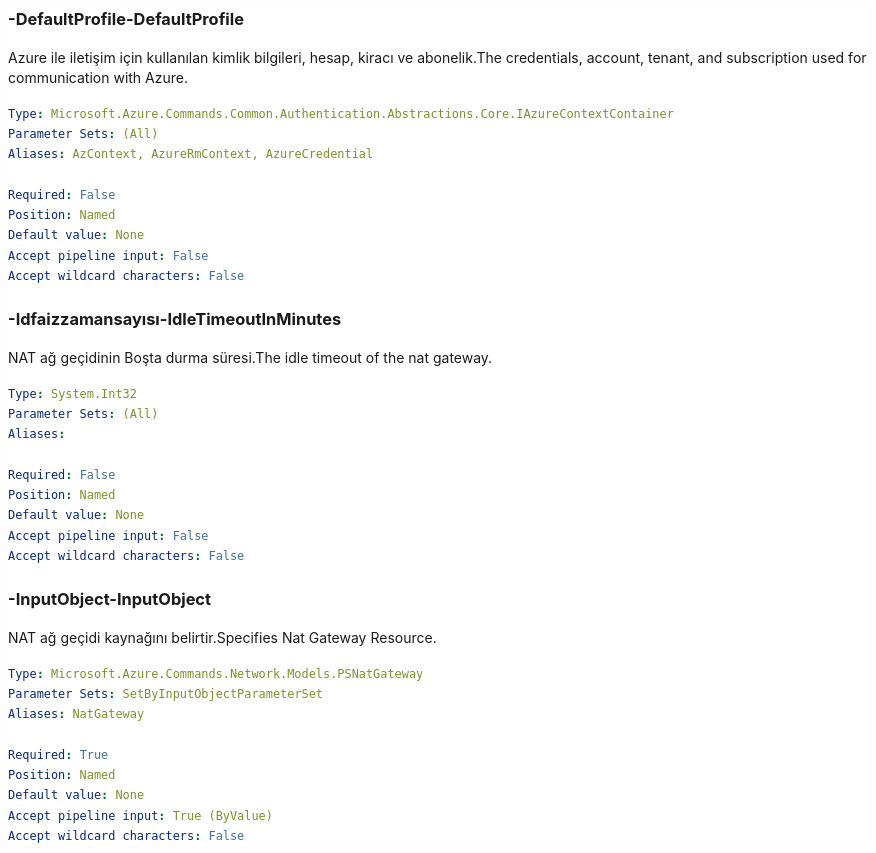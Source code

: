 ### <span data-ttu-id="e3797-115">-DefaultProfile</span><span class="sxs-lookup"><span data-stu-id="e3797-115">-DefaultProfile</span></span>
<span data-ttu-id="e3797-116">Azure ile iletişim için kullanılan kimlik bilgileri, hesap, kiracı ve abonelik.</span><span class="sxs-lookup"><span data-stu-id="e3797-116">The credentials, account, tenant, and subscription used for communication with Azure.</span></span>

```yaml
Type: Microsoft.Azure.Commands.Common.Authentication.Abstractions.Core.IAzureContextContainer
Parameter Sets: (All)
Aliases: AzContext, AzureRmContext, AzureCredential

Required: False
Position: Named
Default value: None
Accept pipeline input: False
Accept wildcard characters: False
```

### <span data-ttu-id="e3797-117">-Idfaizzamansayısı</span><span class="sxs-lookup"><span data-stu-id="e3797-117">-IdleTimeoutInMinutes</span></span>
<span data-ttu-id="e3797-118">NAT ağ geçidinin Boşta durma süresi.</span><span class="sxs-lookup"><span data-stu-id="e3797-118">The idle timeout of the nat gateway.</span></span>

```yaml
Type: System.Int32
Parameter Sets: (All)
Aliases:

Required: False
Position: Named
Default value: None
Accept pipeline input: False
Accept wildcard characters: False
```

### <span data-ttu-id="e3797-119">-InputObject</span><span class="sxs-lookup"><span data-stu-id="e3797-119">-InputObject</span></span>
<span data-ttu-id="e3797-120">NAT ağ geçidi kaynağını belirtir.</span><span class="sxs-lookup"><span data-stu-id="e3797-120">Specifies Nat Gateway Resource.</span></span>

```yaml
Type: Microsoft.Azure.Commands.Network.Models.PSNatGateway
Parameter Sets: SetByInputObjectParameterSet
Aliases: NatGateway

Required: True
Position: Named
Default value: None
Accept pipeline input: True (ByValue)
Accept wildcard characters: False
```
